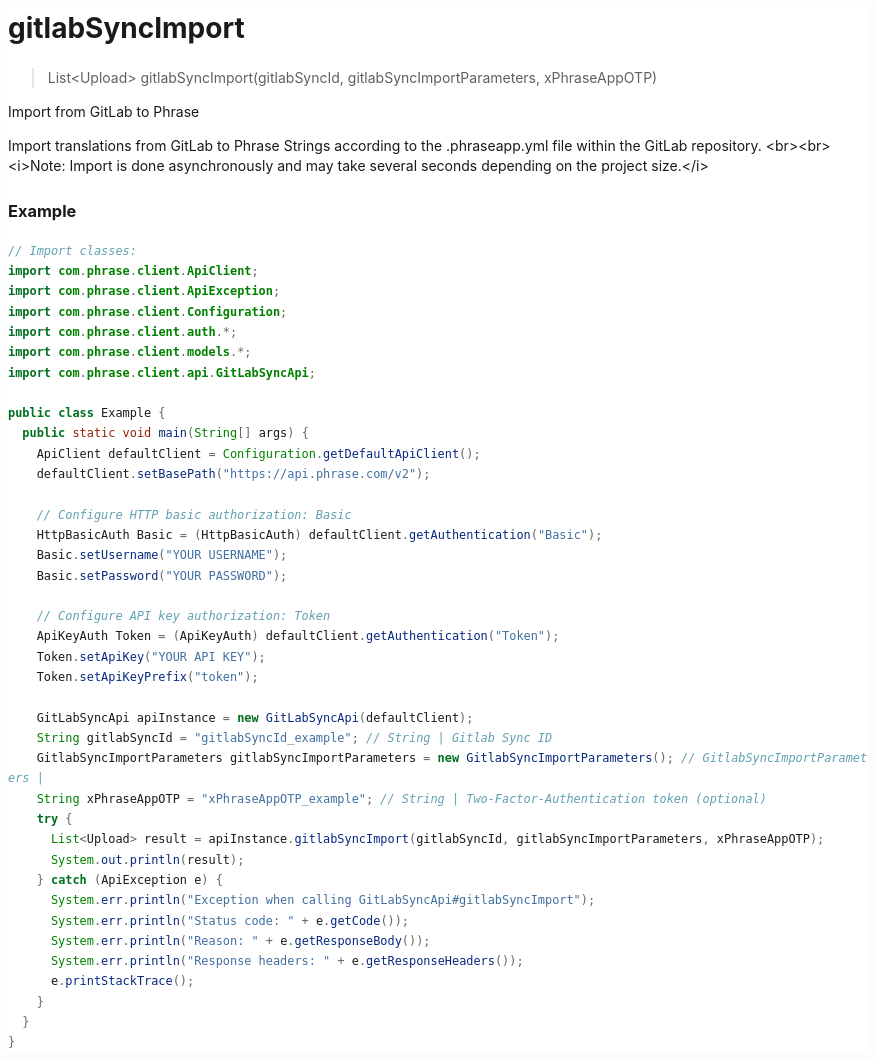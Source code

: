<a name="gitlabSyncImport"></a>
# **gitlabSyncImport**
> List&lt;Upload&gt; gitlabSyncImport(gitlabSyncId, gitlabSyncImportParameters, xPhraseAppOTP)

Import from GitLab to Phrase

Import translations from GitLab to Phrase Strings according to the .phraseapp.yml file within the GitLab repository. &lt;br&gt;&lt;br&gt;&lt;i&gt;Note: Import is done asynchronously and may take several seconds depending on the project size.&lt;/i&gt;

### Example
```java
// Import classes:
import com.phrase.client.ApiClient;
import com.phrase.client.ApiException;
import com.phrase.client.Configuration;
import com.phrase.client.auth.*;
import com.phrase.client.models.*;
import com.phrase.client.api.GitLabSyncApi;

public class Example {
  public static void main(String[] args) {
    ApiClient defaultClient = Configuration.getDefaultApiClient();
    defaultClient.setBasePath("https://api.phrase.com/v2");
    
    // Configure HTTP basic authorization: Basic
    HttpBasicAuth Basic = (HttpBasicAuth) defaultClient.getAuthentication("Basic");
    Basic.setUsername("YOUR USERNAME");
    Basic.setPassword("YOUR PASSWORD");

    // Configure API key authorization: Token
    ApiKeyAuth Token = (ApiKeyAuth) defaultClient.getAuthentication("Token");
    Token.setApiKey("YOUR API KEY");
    Token.setApiKeyPrefix("token");

    GitLabSyncApi apiInstance = new GitLabSyncApi(defaultClient);
    String gitlabSyncId = "gitlabSyncId_example"; // String | Gitlab Sync ID
    GitlabSyncImportParameters gitlabSyncImportParameters = new GitlabSyncImportParameters(); // GitlabSyncImportParameters | 
    String xPhraseAppOTP = "xPhraseAppOTP_example"; // String | Two-Factor-Authentication token (optional)
    try {
      List<Upload> result = apiInstance.gitlabSyncImport(gitlabSyncId, gitlabSyncImportParameters, xPhraseAppOTP);
      System.out.println(result);
    } catch (ApiException e) {
      System.err.println("Exception when calling GitLabSyncApi#gitlabSyncImport");
      System.err.println("Status code: " + e.getCode());
      System.err.println("Reason: " + e.getResponseBody());
      System.err.println("Response headers: " + e.getResponseHeaders());
      e.printStackTrace();
    }
  }
}
```
